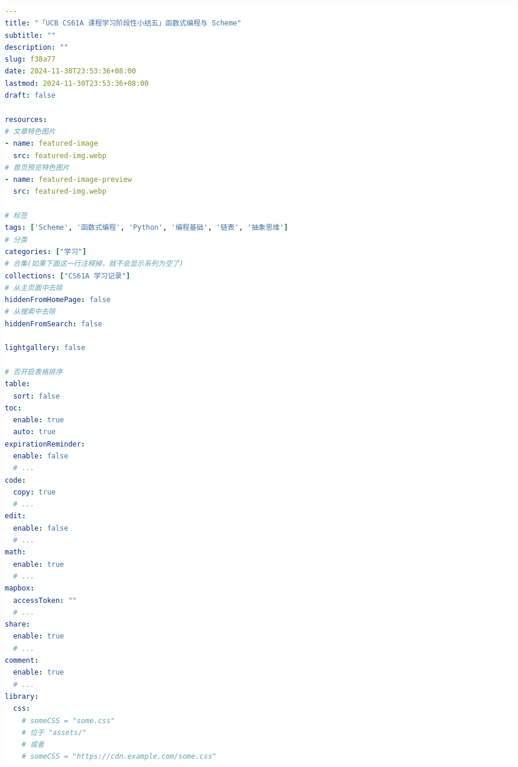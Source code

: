 ```yaml
---
title: "「UCB CS61A 课程学习阶段性小结五」函数式编程与 Scheme"
subtitle: ""
description: ""
slug: f38a77
date: 2024-11-30T23:53:36+08:00
lastmod: 2024-11-30T23:53:36+08:00
draft: false

resources:
# 文章特色图片
- name: featured-image
  src: featured-img.webp
# 首页预览特色图片
- name: featured-image-preview
  src: featured-img.webp

# 标签
tags: ['Scheme', '函数式编程', 'Python', '编程基础', '链表', '抽象思维']
# 分类
categories: ["学习"]
# 合集(如果下面这一行注释掉，就不会显示系列为空了)
collections: ["CS61A 学习记录"]
# 从主页面中去除
hiddenFromHomePage: false
# 从搜索中去除
hiddenFromSearch: false

lightgallery: false

# 否开启表格排序
table:
  sort: false
toc:
  enable: true
  auto: true
expirationReminder:
  enable: false
  # ...
code:
  copy: true
  # ...
edit:
  enable: false
  # ...
math:
  enable: true
  # ...
mapbox:
  accessToken: ""
  # ...
share:
  enable: true
  # ...
comment:
  enable: true
  # ...
library:
  css:
    # someCSS = "some.css"
    # 位于 "assets/"
    # 或者
    # someCSS = "https://cdn.example.com/some.css"
```